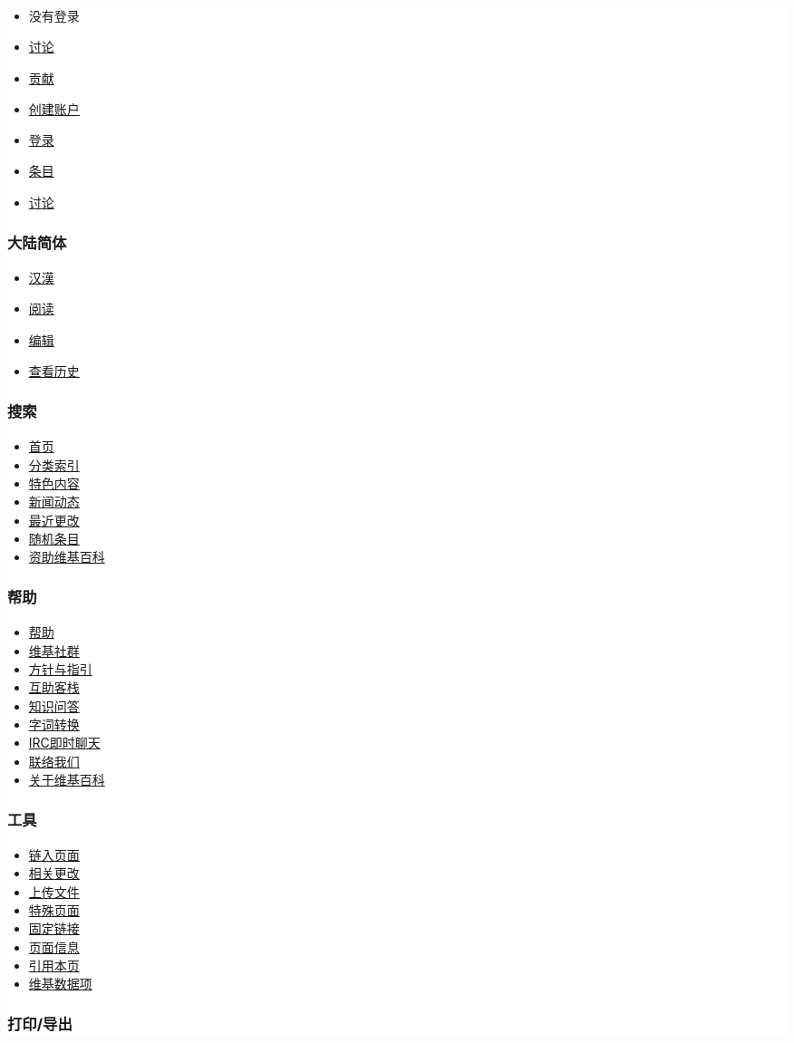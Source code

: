 - 没有登录
- [讨论](https://zh.wikipedia.org/wiki/Special:我的讨论页)
- [贡献](https://zh.wikipedia.org/wiki/Special:我的贡献)
- [创建账户](https://zh.wikipedia.org/w/index.php?title=Special:创建账户&returnto=单页应用)
- [登录](https://zh.wikipedia.org/w/index.php?title=Special:用户登录&returnto=单页应用)

- [条目](https://zh.wikipedia.org/wiki/单页应用)
- [讨论](https://zh.wikipedia.org/wiki/Talk:单页应用)

### 大陆简体

- [汉漢](https://zh.wikipedia.org/wiki/单页应用#)

- [阅读](https://zh.wikipedia.org/wiki/单页应用)
- [编辑](https://zh.wikipedia.org/w/index.php?title=单页应用&action=edit)
- [查看历史](https://zh.wikipedia.org/w/index.php?title=单页应用&action=history)

### 搜索

- [首页](https://zh.wikipedia.org/wiki/Wikipedia:首页)
- [分类索引](https://zh.wikipedia.org/wiki/Wikipedia:分类索引)
- [特色内容](https://zh.wikipedia.org/wiki/Portal:特色內容)
- [新闻动态](https://zh.wikipedia.org/wiki/Portal:新聞動態)
- [最近更改](https://zh.wikipedia.org/wiki/Special:最近更改)
- [随机条目](https://zh.wikipedia.org/wiki/Special:随机页面)
- [资助维基百科](https://donate.wikimedia.org/?utm_source=donate&utm_medium=sidebar&utm_campaign=spontaneous&uselang=zh-hans)

### 帮助

- [帮助](https://zh.wikipedia.org/wiki/Help:目录)
- [维基社群](https://zh.wikipedia.org/wiki/Wikipedia:社群首页)
- [方针与指引](https://zh.wikipedia.org/wiki/Wikipedia:方針與指引)
- [互助客栈](https://zh.wikipedia.org/wiki/Wikipedia:互助客栈)
- [知识问答](https://zh.wikipedia.org/wiki/Wikipedia:知识问答)
- [字词转换](https://zh.wikipedia.org/wiki/Wikipedia:字词转换)
- [IRC即时聊天](https://zh.wikipedia.org/wiki/Wikipedia:IRC聊天频道)
- [联络我们](https://zh.wikipedia.org/wiki/Wikipedia:联络我们)
- [关于维基百科](https://zh.wikipedia.org/wiki/Wikipedia:关于)

### 工具

- [链入页面](https://zh.wikipedia.org/wiki/Special:链入页面/单页应用)
- [相关更改](https://zh.wikipedia.org/wiki/Special:链出更改/单页应用)
- [上传文件](https://zh.wikipedia.org/wiki/Project:上传)
- [特殊页面](https://zh.wikipedia.org/wiki/Special:特殊页面)
- [固定链接](https://zh.wikipedia.org/w/index.php?title=单页应用&oldid=63427051)
- [页面信息](https://zh.wikipedia.org/w/index.php?title=单页应用&action=info)
- [引用本页](https://zh.wikipedia.org/w/index.php?title=Special:引用此页面&page=单页应用&id=63427051&wpFormIdentifier=titleform)
- [维基数据项](https://www.wikidata.org/wiki/Special:EntityPage/Q1990286)

### 打印/导出
